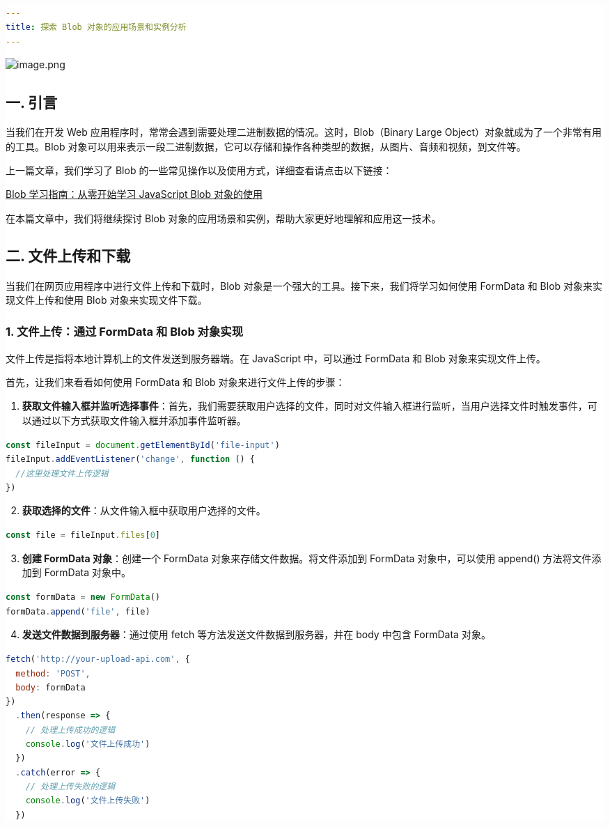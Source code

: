 ```yaml
---
title: 探索 Blob 对象的应用场景和实例分析
---
```


![image.png](https://p6-juejin.byteimg.com/tos-cn-i-k3u1fbpfcp/a0344e2b33e1406890e1ec2e11db3ef7~tplv-k3u1fbpfcp-jj-mark:0:0:0:0:q75.image#?w=1458&h=626&s=188843&e=png&b=cfeaef)

## 一. 引言

当我们在开发 Web 应用程序时，常常会遇到需要处理二进制数据的情况。这时，Blob（Binary Large Object）对象就成为了一个非常有用的工具。Blob 对象可以用来表示一段二进制数据，它可以存储和操作各种类型的数据，从图片、音频和视频，到文件等。

上一篇文章，我们学习了 Blob 的一些常见操作以及使用方式，详细查看请点击以下链接：

[Blob 学习指南：从零开始学习 JavaScript Blob 对象的使用](https://juejin.cn/post/7306694295246585895)

在本篇文章中，我们将继续探讨 Blob 对象的应用场景和实例，帮助大家更好地理解和应用这一技术。

## 二. 文件上传和下载

当我们在网页应用程序中进行文件上传和下载时，Blob 对象是一个强大的工具。接下来，我们将学习如何使用 FormData 和 Blob 对象来实现文件上传和使用 Blob 对象来实现文件下载。

### 1. 文件上传：通过 FormData 和 Blob 对象实现

文件上传是指将本地计算机上的文件发送到服务器端。在 JavaScript 中，可以通过 FormData 和 Blob 对象来实现文件上传。

首先，让我们来看看如何使用 FormData 和 Blob 对象来进行文件上传的步骤：

1. **获取文件输入框并监听选择事件**：首先，我们需要获取用户选择的文件，同时对文件输入框进行监听，当用户选择文件时触发事件，可以通过以下方式获取文件输入框并添加事件监听器。

```javascript
const fileInput = document.getElementById('file-input')
fileInput.addEventListener('change', function () {
  //这里处理文件上传逻辑
})
```

2. **获取选择的文件**：从文件输入框中获取用户选择的文件。

```javascript
const file = fileInput.files[0]
```

3. **创建 FormData 对象**：创建一个 FormData 对象来存储文件数据。将文件添加到 FormData 对象中，可以使用 append() 方法将文件添加到 FormData 对象中。

```javascript
const formData = new FormData()
formData.append('file', file)
```

4. **发送文件数据到服务器**：通过使用 fetch 等方法发送文件数据到服务器，并在 body 中包含 FormData 对象。

```javascript
fetch('http://your-upload-api.com', {
  method: 'POST',
  body: formData
})
  .then(response => {
    // 处理上传成功的逻辑
    console.log('文件上传成功')
  })
  .catch(error => {
    // 处理上传失败的逻辑
    console.log('文件上传失败')
  })
```
